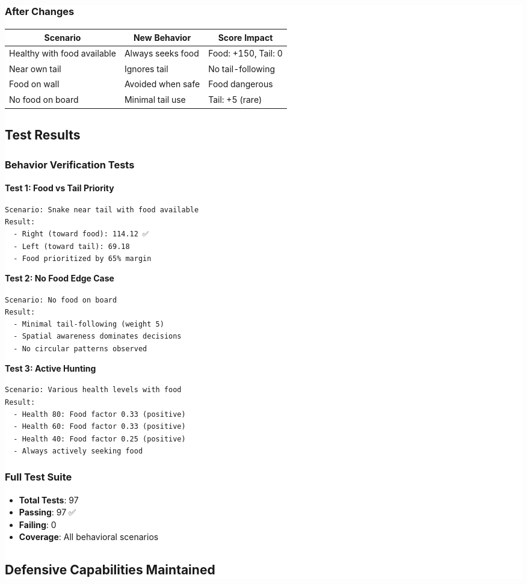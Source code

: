 ### After Changes

| Scenario | New Behavior | Score Impact |
|----------|--------------|--------------|
| Healthy with food available | Always seeks food | Food: +150, Tail: 0 |
| Near own tail | Ignores tail | No tail-following |
| Food on wall | Avoided when safe | Food dangerous |
| No food on board | Minimal tail use | Tail: +5 (rare) |

## Test Results

### Behavior Verification Tests

**Test 1: Food vs Tail Priority**
```
Scenario: Snake near tail with food available
Result:
  - Right (toward food): 114.12 ✅
  - Left (toward tail): 69.18
  - Food prioritized by 65% margin
```

**Test 2: No Food Edge Case**
```
Scenario: No food on board
Result:
  - Minimal tail-following (weight 5)
  - Spatial awareness dominates decisions
  - No circular patterns observed
```

**Test 3: Active Hunting**
```
Scenario: Various health levels with food
Result:
  - Health 80: Food factor 0.33 (positive)
  - Health 60: Food factor 0.33 (positive)
  - Health 40: Food factor 0.25 (positive)
  - Always actively seeking food
```

### Full Test Suite

- **Total Tests**: 97
- **Passing**: 97 ✅
- **Failing**: 0
- **Coverage**: All behavioral scenarios

## Defensive Capabilities Maintained
